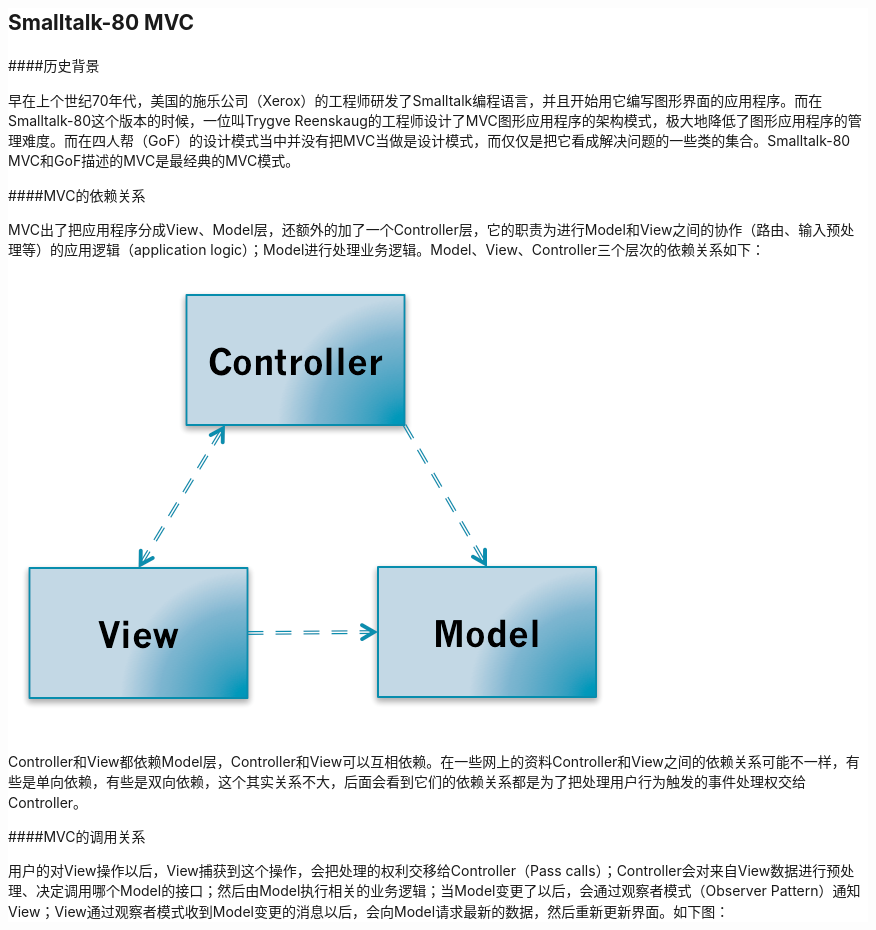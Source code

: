 
## Smalltalk-80 MVC

####历史背景

早在上个世纪70年代，美国的施乐公司（Xerox）的工程师研发了Smalltalk编程语言，并且开始用它编写图形界面的应用程序。而在Smalltalk-80这个版本的时候，一位叫Trygve Reenskaug的工程师设计了MVC图形应用程序的架构模式，极大地降低了图形应用程序的管理难度。而在四人帮（GoF）的设计模式当中并没有把MVC当做是设计模式，而仅仅是把它看成解决问题的一些类的集合。Smalltalk-80 MVC和GoF描述的MVC是最经典的MVC模式。

####MVC的依赖关系

MVC出了把应用程序分成View、Model层，还额外的加了一个Controller层，它的职责为进行Model和View之间的协作（路由、输入预处理等）的应用逻辑（application logic）；Model进行处理业务逻辑。Model、View、Controller三个层次的依赖关系如下：


![图片描述](/image/mvvm-2.png)

Controller和View都依赖Model层，Controller和View可以互相依赖。在一些网上的资料Controller和View之间的依赖关系可能不一样，有些是单向依赖，有些是双向依赖，这个其实关系不大，后面会看到它们的依赖关系都是为了把处理用户行为触发的事件处理权交给Controller。

####MVC的调用关系

用户的对View操作以后，View捕获到这个操作，会把处理的权利交移给Controller（Pass calls）；Controller会对来自View数据进行预处理、决定调用哪个Model的接口；然后由Model执行相关的业务逻辑；当Model变更了以后，会通过观察者模式（Observer Pattern）通知View；View通过观察者模式收到Model变更的消息以后，会向Model请求最新的数据，然后重新更新界面。如下图：


